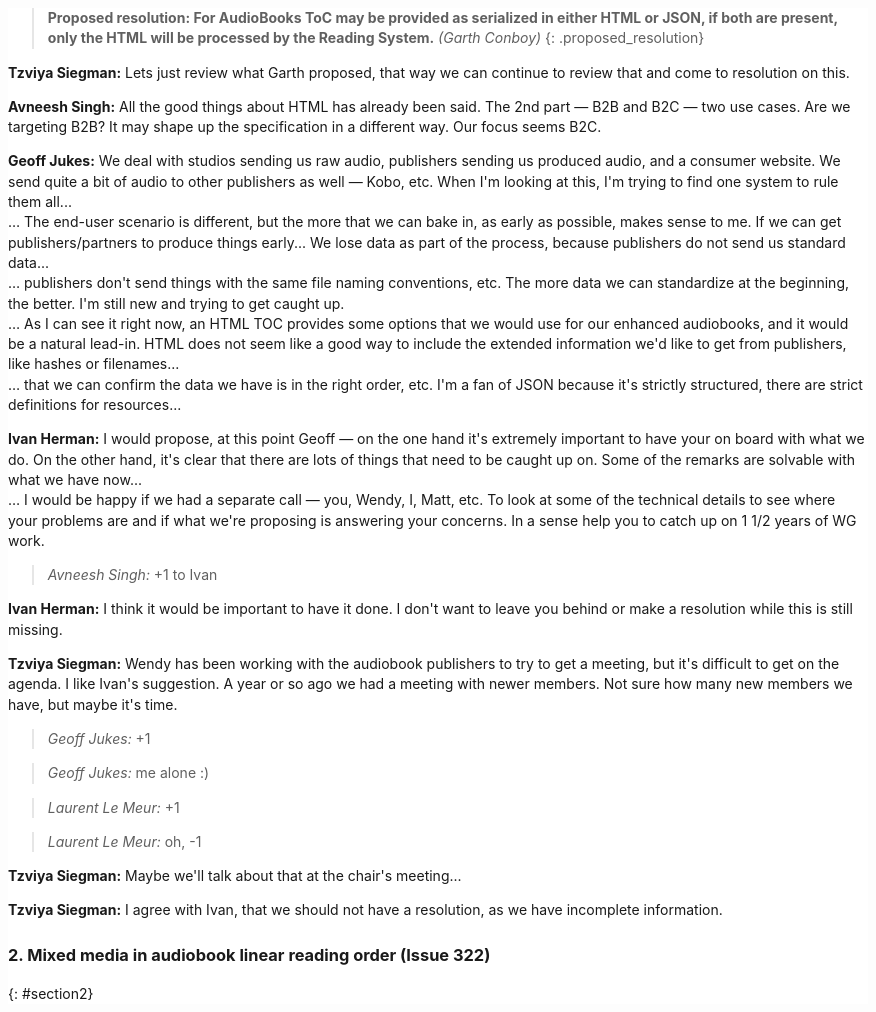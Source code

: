 > **Proposed resolution: For AudioBooks ToC may be provided as serialized in either HTML or JSON, if both are present, only the HTML will be processed by the Reading System.** *(Garth Conboy)*
{: .proposed_resolution}

**Tzviya Siegman:** Lets just review what Garth proposed, that way we can continue to review that and come to resolution on this.  

**Avneesh Singh:** All the good things about HTML has already been said.  The 2nd part — B2B and B2C — two use cases.  Are we targeting B2B?  It may shape up the specification in a different way.  Our focus seems B2C.  

**Geoff Jukes:** We deal with studios sending us raw audio, publishers sending us produced audio, and a consumer website.  We send quite a bit of audio to other publishers as well — Kobo, etc.  When I'm looking at this, I'm trying to find one system to rule them all...  
… The end-user scenario is different, but the more that we can bake in, as early as possible, makes sense to me.  If we can get publishers/partners to produce things early...  We lose data as part of the process, because publishers do not send us standard data...  
… publishers don't send things with the same file naming conventions, etc.  The more data we can standardize at the beginning, the better.  I'm still new and trying to get caught up.  
… As I can see it right now, an HTML TOC provides some options that we would use for our enhanced audiobooks, and it would be a natural lead-in.  HTML does not seem like a good way to include the extended information we'd like to get from publishers, like hashes or filenames...  
… that we can confirm the data we have is in the right order, etc.  I'm a fan of JSON because it's strictly structured, there are strict definitions for resources...  

**Ivan Herman:** I would propose, at this point Geoff — on the one hand it's extremely important to have your on board with what we do.  On the other hand, it's clear that there are lots of things that need to be caught up on.  Some of the remarks are solvable with what we have now...  
… I would be happy if we had a separate call — you, Wendy, I, Matt, etc.  To look at some of the technical details to see where your problems are and if what we're proposing is answering your concerns.  In a sense help you to catch up on 1 1/2 years of WG work.  

> *Avneesh Singh:* +1 to Ivan

**Ivan Herman:** I think it would be important to have it done.  I don't want to leave you behind or make a resolution while this is still missing.  

**Tzviya Siegman:** Wendy has been working with the audiobook publishers to try to get a meeting, but it's difficult to get on the agenda.  I like Ivan's suggestion.  A year or so ago we had a meeting with newer members.  Not sure how many new members we have, but maybe it's time.  

> *Geoff Jukes:* +1

> *Geoff Jukes:* me alone :)

> *Laurent Le Meur:* +1

> *Laurent Le Meur:* oh, -1

**Tzviya Siegman:** Maybe we'll talk about that at the chair's meeting...  

**Tzviya Siegman:** I agree with Ivan, that we should not have a resolution, as we have incomplete information.  

### 2. Mixed media in audiobook linear reading order (Issue 322)
{: #section2}

